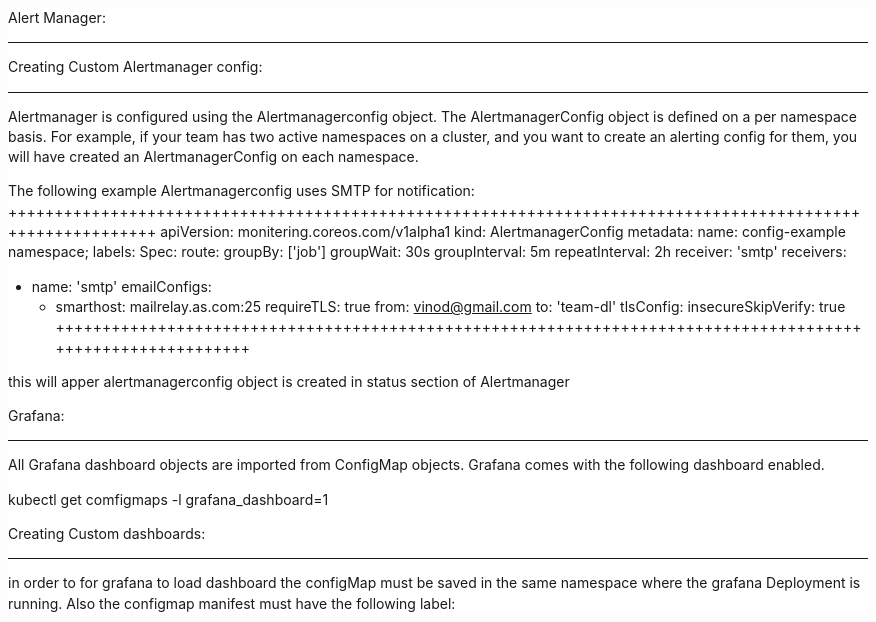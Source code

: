 Alert Manager:
**********************************


Creating Custom Alertmanager config:
**********************************

Alertmanager is configured using the Alertmanagerconfig object. The AlertmanagerConfig object is defined on a per namespace basis. For example, if your team has two active namespaces on a cluster, and you want to create an alerting config for them, you will have created an AlertmanagerConfig on each namespace.

 The following example Alertmanagerconfig uses SMTP for notification:
 ++++++++++++++++++++++++++++++++++++++++++++++++++++++++++++++++++++++++++++++++++++++++++++++++++++++++++++
 apiVersion: monitering.coreos.com/v1alpha1
 kind: AlertmanagerConfig
 metadata:
   name: config-example
   namespace; <namespace>
   labels:
Spec:
  route:
    groupBy: ['job']
    groupWait: 30s
    groupInterval: 5m
    repeatInterval: 2h
    receiver: 'smtp'
  receivers:
  - name: 'smtp'
    emailConfigs:
    - smarthost: mailrelay.as.com:25
    requireTLS: true
    from: vinod@gmail.com
    to: 'team-dl'
    tlsConfig:
      insecureSkipVerify: true
 ++++++++++++++++++++++++++++++++++++++++++++++++++++++++++++++++++++++++++++++++++++++++++++++++++++++++++++

 this will apper alertmanagerconfig object is created in status section of Alertmanager

 Grafana:
**********************************

 All Grafana dashboard objects are imported from ConfigMap objects. Grafana comes with the following dashboard enabled.

 kubectl get comfigmaps -l grafana_dashboard=1

 Creating Custom dashboards:
**********************************

in order to for grafana to load dashboard the configMap must be saved in the same namespace where the grafana Deployment is running. Also the configmap manifest must have the following label:
